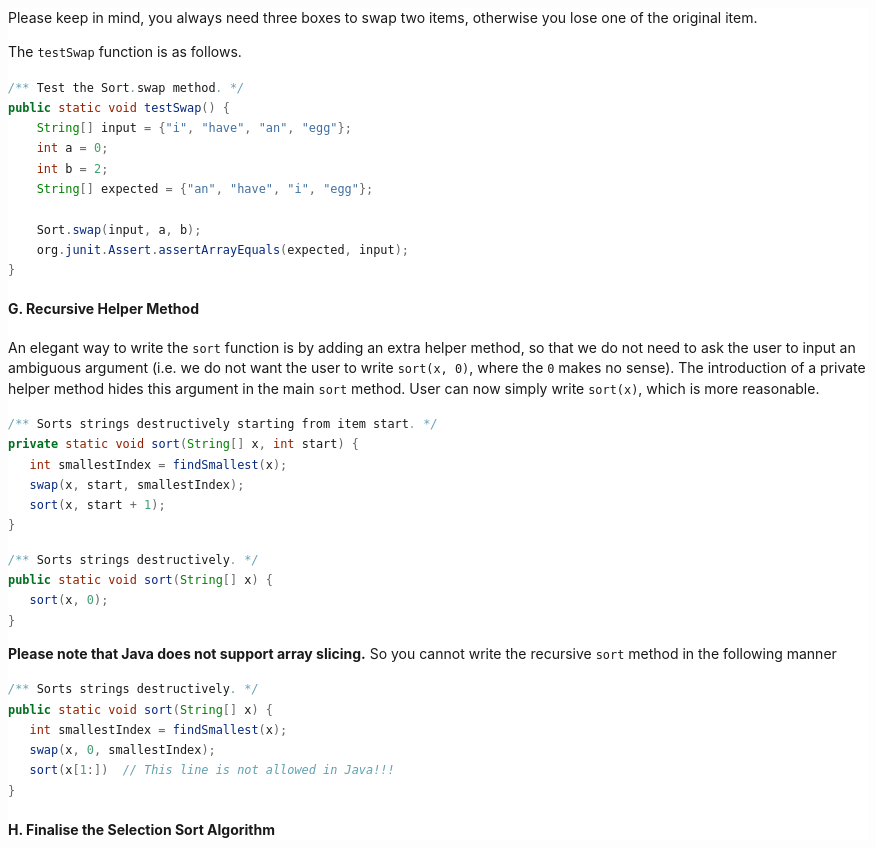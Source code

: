 Please keep in mind, you always need three boxes to swap two items, otherwise you lose one of the original item.

The `testSwap` function is as follows.

```java
/** Test the Sort.swap method. */
public static void testSwap() {
    String[] input = {"i", "have", "an", "egg"};
    int a = 0;
    int b = 2;
    String[] expected = {"an", "have", "i", "egg"};

    Sort.swap(input, a, b);
    org.junit.Assert.assertArrayEquals(expected, input);
}
```



#### G. Recursive Helper Method

An elegant way to write the `sort` function is by adding an extra helper method, so that we do not need to ask the user to input an ambiguous argument (i.e. we do not want the user to write `sort(x, 0)`, where the `0` makes no sense). The introduction of a private helper method hides this argument in the main `sort` method. User can now simply write `sort(x)`, which is more reasonable. 

```java
/** Sorts strings destructively starting from item start. */
private static void sort(String[] x, int start) { 
   int smallestIndex = findSmallest(x);
   swap(x, start, smallestIndex);
   sort(x, start + 1);
}
```

```java
/** Sorts strings destructively. */
public static void sort(String[] x) { 
   sort(x, 0);
}
```

**Please note that Java does not support array slicing.** So you cannot write the recursive `sort` method in the following manner

```java
/** Sorts strings destructively. */
public static void sort(String[] x) { 
   int smallestIndex = findSmallest(x);
   swap(x, 0, smallestIndex);
   sort(x[1:])  // This line is not allowed in Java!!!
}
```



#### H. Finalise the Selection Sort Algorithm
